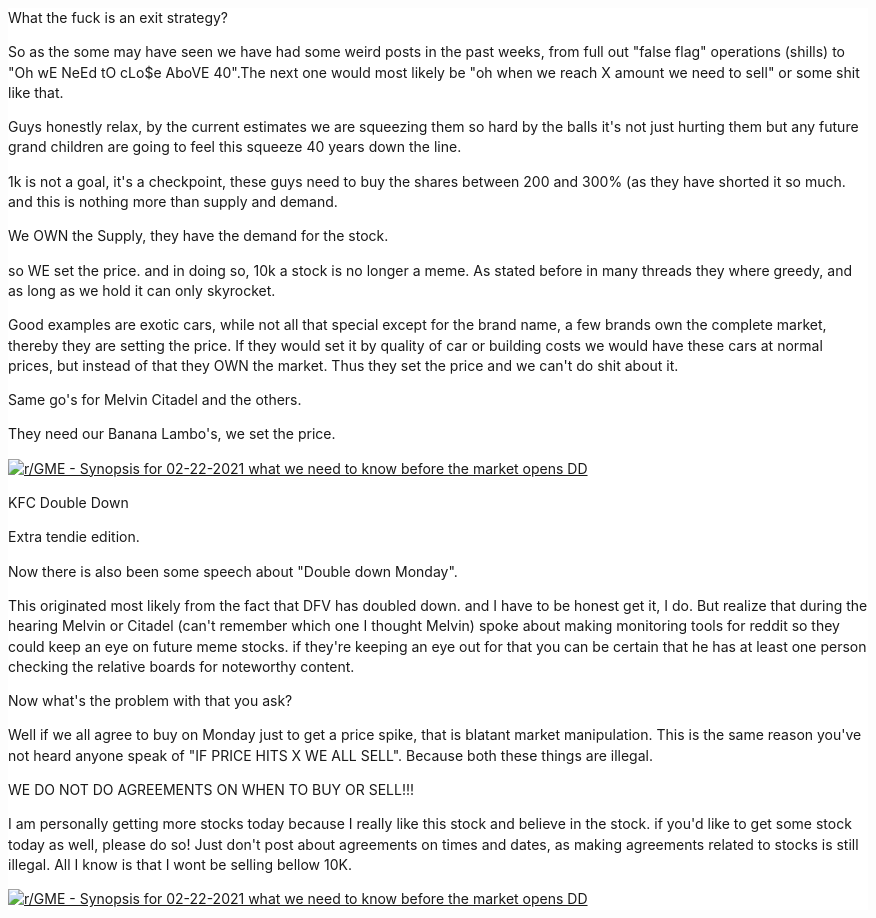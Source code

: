 What the fuck is an exit strategy?

So as the some may have seen we have had some weird posts in the past weeks, from full out "false flag" operations (shills) to "Oh wE NeEd tO cLo$e AboVE 40".The next one would most likely be "oh when we reach X amount we need to sell" or some shit like that.

Guys honestly relax, by the current estimates we are squeezing them so hard by the balls it's not just hurting them but any future grand children are going to feel this squeeze 40 years down the line.

1k is not a goal, it's a checkpoint, these guys need to buy the shares between 200 and 300% (as they have shorted it so much. and this is nothing more than supply and demand.

We OWN the Supply, they have the demand for the stock.

so WE set the price. and in doing so, 10k a stock is no longer a meme. As stated before in many threads they where greedy, and as long as we hold it can only skyrocket.

Good examples are exotic cars, while not all that special except for the brand name, a few brands own the complete market, thereby they are setting the price. If they would set it by quality of car or building costs we would have these cars at normal prices, but instead of that they OWN the market. Thus they set the price and we can't do shit about it.

Same go's for Melvin Citadel and the others.

They need our Banana Lambo's, we set the price.

[![r/GME - Synopsis for 02-22-2021 what we need to know before the market opens DD](https://preview.redd.it/6znf2s4f50j61.jpg?width=1280&format=pjpg&auto=webp&s=3a92299d6e9be7d1b6040fcd49e651a87a3e937f)](https://preview.redd.it/6znf2s4f50j61.jpg?width=1280&format=pjpg&auto=webp&s=3a92299d6e9be7d1b6040fcd49e651a87a3e937f)

KFC Double Down

Extra tendie edition.

Now there is also been some speech about "Double down Monday".

This originated most likely from the fact that DFV has doubled down. and I have to be honest get it, I do. But realize that during the hearing Melvin or Citadel (can't remember which one I thought Melvin) spoke about making monitoring tools for reddit so they could keep an eye on future meme stocks. if they're keeping an eye out for that you can be certain that he has at least one person checking the relative boards for noteworthy content.

Now what's the problem with that you ask?

Well if we all agree to buy on Monday just to get a price spike, that is blatant market manipulation. This is the same reason you've not heard anyone speak of "IF PRICE HITS X WE ALL SELL". Because both these things are illegal.

WE DO NOT DO AGREEMENTS ON WHEN TO BUY OR SELL!!!

I am personally getting more stocks today because I really like this stock and believe in the stock. if you'd like to get some stock today as well, please do so! Just don't post about agreements on times and dates, as making agreements related to stocks is still illegal. All I know is that I wont be selling bellow 10K.

[![r/GME - Synopsis for 02-22-2021 what we need to know before the market opens DD](https://preview.redd.it/annourzs50j61.jpg?width=400&format=pjpg&auto=webp&s=6a55b9b14d1ee37b6de23a4d73ae636933c5f85a)](https://preview.redd.it/annourzs50j61.jpg?width=400&format=pjpg&auto=webp&s=6a55b9b14d1ee37b6de23a4d73ae636933c5f85a)
